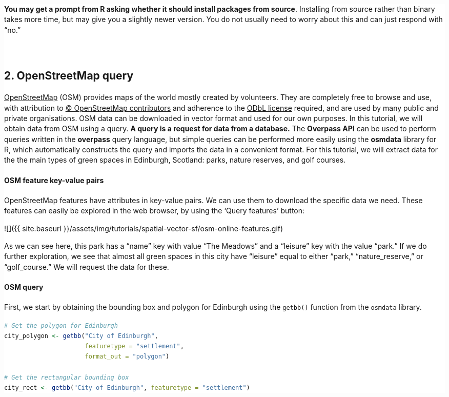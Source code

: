 **You may get a prompt from R asking whether it should install packages
from source**. Installing from source rather than binary takes more
time, but may give you a slightly newer version. You do not usually need
to worry about this and can just respond with “no.”

<br />

## 2. OpenStreetMap query

[OpenStreetMap](https://www.openstreetmap.org/) (OSM) provides maps of
the world mostly created by volunteers. They are completely free to
browse and use, with attribution to [© OpenStreetMap
contributors](https://www.openstreetmap.org/copyright) and adherence to
the [ODbL license](https://www.openstreetmap.org/copyright) required,
and are used by many public and private organisations. OSM data can be
downloaded in vector format and used for our own purposes. In this
tutorial, we will obtain data from OSM using a query. **A query is a
request for data from a database.** The **Overpass API** can be used to
perform queries written in the **overpass** query language, but simple
queries can be performed more easily using the **osmdata** library for
R, which automatically constructs the query and imports the data in a
convenient format. For this tutorial, we will extract data for the the
main types of green spaces in Edinburgh, Scotland: parks, nature
reserves, and golf courses.


#### OSM feature key-value pairs

OpenStreetMap features have attributes in key-value pairs. We can use
them to download the specific data we need. These features can easily be
explored in the web browser, by using the ‘Query features’ button:

![]({{ site.baseurl }}/assets/img/tutorials/spatial-vector-sf/osm-online-features.gif)

As we can see here, this park has a “name” key with value “The Meadows”
and a “leisure” key with the value “park.” If we do further exploration,
we see that almost all green spaces in this city have “leisure” equal to
either “park,” “nature\_reserve,” or “golf\_course.” We will request the
data for these.


#### OSM query

First, we start by obtaining the bounding box and polygon for Edinburgh
using the `getbb()` function from the `osmdata` library.

``` r
# Get the polygon for Edinburgh
city_polygon <- getbb("City of Edinburgh",
                      featuretype = "settlement",
                      format_out = "polygon")

# Get the rectangular bounding box
city_rect <- getbb("City of Edinburgh", featuretype = "settlement")
```
